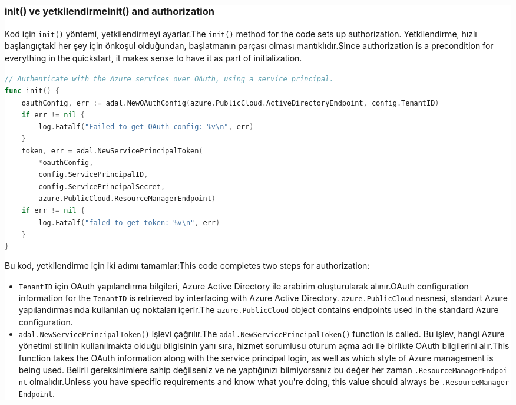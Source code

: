 ### <a name="init-and-authorization"></a><span data-ttu-id="7f486-154">init() ve yetkilendirme</span><span class="sxs-lookup"><span data-stu-id="7f486-154">init() and authorization</span></span>

<span data-ttu-id="7f486-155">Kod için `init()` yöntemi, yetkilendirmeyi ayarlar.</span><span class="sxs-lookup"><span data-stu-id="7f486-155">The `init()` method for the code sets up authorization.</span></span> <span data-ttu-id="7f486-156">Yetkilendirme, hızlı başlangıçtaki her şey için önkoşul olduğundan, başlatmanın parçası olması mantıklıdır.</span><span class="sxs-lookup"><span data-stu-id="7f486-156">Since authorization is a precondition for everything in the quickstart, it makes sense to have it as part of initialization.</span></span> 

```go
// Authenticate with the Azure services over OAuth, using a service principal.
func init() {
    oauthConfig, err := adal.NewOAuthConfig(azure.PublicCloud.ActiveDirectoryEndpoint, config.TenantID)
    if err != nil {
        log.Fatalf("Failed to get OAuth config: %v\n", err)
    }
    token, err = adal.NewServicePrincipalToken(
        *oauthConfig,
        config.ServicePrincipalID,
        config.ServicePrincipalSecret,
        azure.PublicCloud.ResourceManagerEndpoint)
    if err != nil {
        log.Fatalf("faled to get token: %v\n", err)
    }
}
```

<span data-ttu-id="7f486-157">Bu kod, yetkilendirme için iki adımı tamamlar:</span><span class="sxs-lookup"><span data-stu-id="7f486-157">This code completes two steps for authorization:</span></span>

* <span data-ttu-id="7f486-158">`TenantID` için OAuth yapılandırma bilgileri, Azure Active Directory ile arabirim oluşturularak alınır.</span><span class="sxs-lookup"><span data-stu-id="7f486-158">OAuth configuration information for the `TenantID` is retrieved by interfacing with Azure Active Directory.</span></span> <span data-ttu-id="7f486-159">[`azure.PublicCloud`](https://godoc.org/github.com/Azure/go-autorest/autorest/azure#PublicCloud) nesnesi, standart Azure yapılandırmasında kullanılan uç noktaları içerir.</span><span class="sxs-lookup"><span data-stu-id="7f486-159">The [`azure.PublicCloud`](https://godoc.org/github.com/Azure/go-autorest/autorest/azure#PublicCloud) object contains endpoints used in the standard Azure configuration.</span></span>
* <span data-ttu-id="7f486-160">[`adal.NewServicePrincipalToken()`](https://godoc.org/github.com/Azure/go-autorest/autorest/adal#NewServicePrincipalToken) işlevi çağrılır.</span><span class="sxs-lookup"><span data-stu-id="7f486-160">The [`adal.NewServicePrincipalToken()`](https://godoc.org/github.com/Azure/go-autorest/autorest/adal#NewServicePrincipalToken) function is called.</span></span> <span data-ttu-id="7f486-161">Bu işlev, hangi Azure yönetimi stilinin kullanılmakta olduğu bilgisinin yanı sıra, hizmet sorumlusu oturum açma adı ile birlikte OAuth bilgilerini alır.</span><span class="sxs-lookup"><span data-stu-id="7f486-161">This function takes the OAuth information along with the service principal login, as well as which style of Azure management is being used.</span></span> <span data-ttu-id="7f486-162">Belirli gereksinimlere sahip değilseniz ve ne yaptığınızı bilmiyorsanız bu değer her zaman `.ResourceManagerEndpoint` olmalıdır.</span><span class="sxs-lookup"><span data-stu-id="7f486-162">Unless you have specific requirements and know what you're doing, this value should always be `.ResourceManagerEndpoint`.</span></span>
